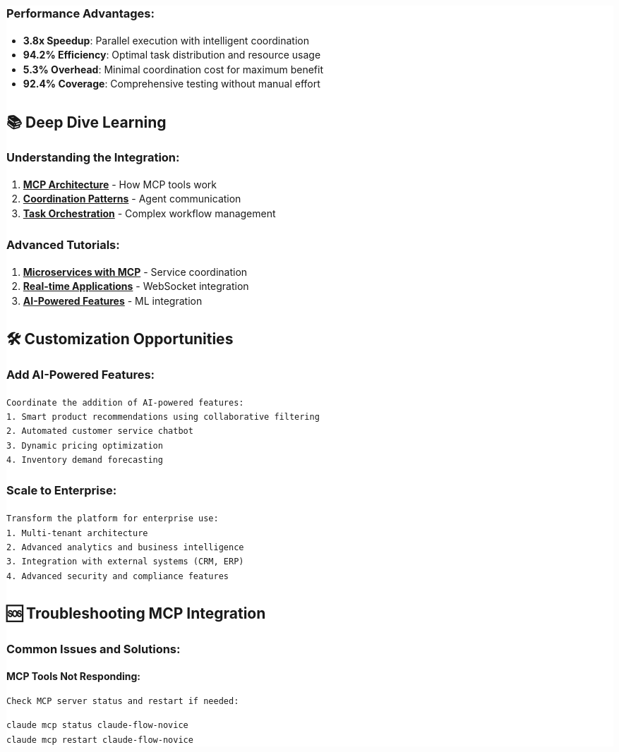 ### Performance Advantages:
- **3.8x Speedup**: Parallel execution with intelligent coordination
- **94.2% Efficiency**: Optimal task distribution and resource usage
- **5.3% Overhead**: Minimal coordination cost for maximum benefit
- **92.4% Coverage**: Comprehensive testing without manual effort

## 📚 Deep Dive Learning

### Understanding the Integration:
1. **[MCP Architecture](../../core-concepts/mcp-integration/README.md)** - How MCP tools work
2. **[Coordination Patterns](../../core-concepts/coordination/README.md)** - Agent communication
3. **[Task Orchestration](../../core-concepts/orchestration/README.md)** - Complex workflow management

### Advanced Tutorials:
1. **[Microservices with MCP](../../tutorials/advanced/microservices/README.md)** - Service coordination
2. **[Real-time Applications](../../tutorials/advanced/realtime/README.md)** - WebSocket integration
3. **[AI-Powered Features](../../tutorials/advanced/ai-features/README.md)** - ML integration

## 🛠️ Customization Opportunities

### Add AI-Powered Features:
```
Coordinate the addition of AI-powered features:
1. Smart product recommendations using collaborative filtering
2. Automated customer service chatbot
3. Dynamic pricing optimization
4. Inventory demand forecasting
```

### Scale to Enterprise:
```
Transform the platform for enterprise use:
1. Multi-tenant architecture
2. Advanced analytics and business intelligence
3. Integration with external systems (CRM, ERP)
4. Advanced security and compliance features
```

## 🆘 Troubleshooting MCP Integration

### Common Issues and Solutions:

**MCP Tools Not Responding:**
```
Check MCP server status and restart if needed:
```
```bash
claude mcp status claude-flow-novice
claude mcp restart claude-flow-novice
```
